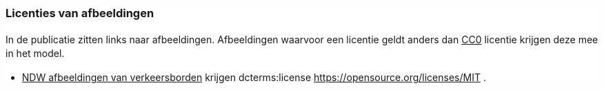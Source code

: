 

### Licenties van afbeeldingen
In de publicatie zitten links naar afbeeldingen. Afbeeldingen waarvoor een licentie geldt anders dan [CC0](https://creativecommons.org/publicdomain/zero/1.0/) licentie krijgen deze mee in het model.

* [NDW afbeeldingen van verkeersborden](https://github.com/ndwnu/qgis-verkeersborden-style)
krijgen dcterms:license https://opensource.org/licenses/MIT .







